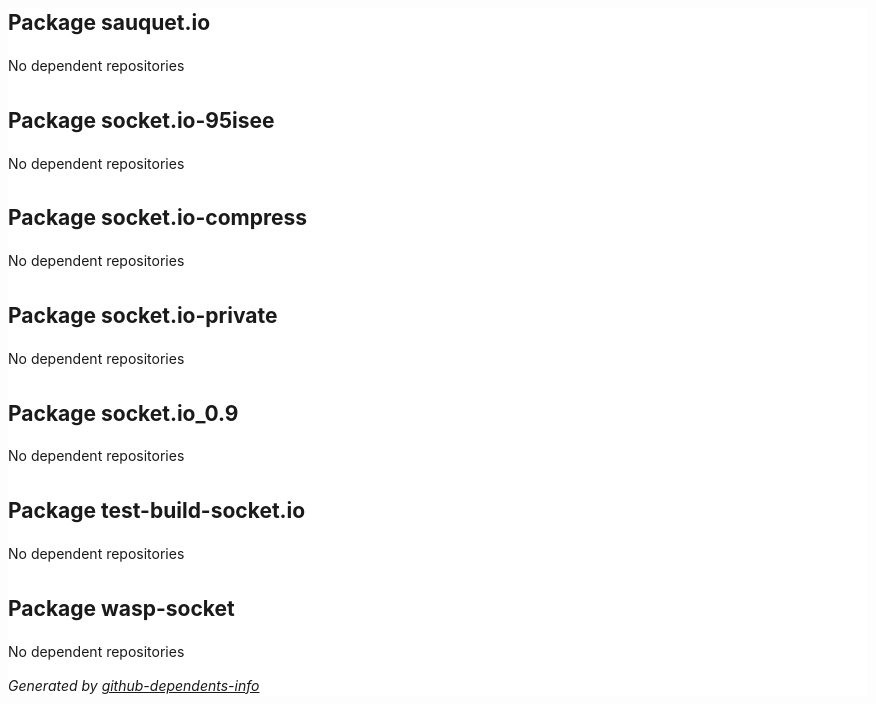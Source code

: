 ## Package sauquet.io

No dependent repositories

## Package socket.io-95isee

No dependent repositories

## Package socket.io-compress

No dependent repositories

## Package socket.io-private

No dependent repositories

## Package socket.io_0.9

No dependent repositories

## Package test-build-socket.io

No dependent repositories

## Package wasp-socket

No dependent repositories

_Generated by [github-dependents-info](https://github.com/nvuillam/github-dependents-info)_